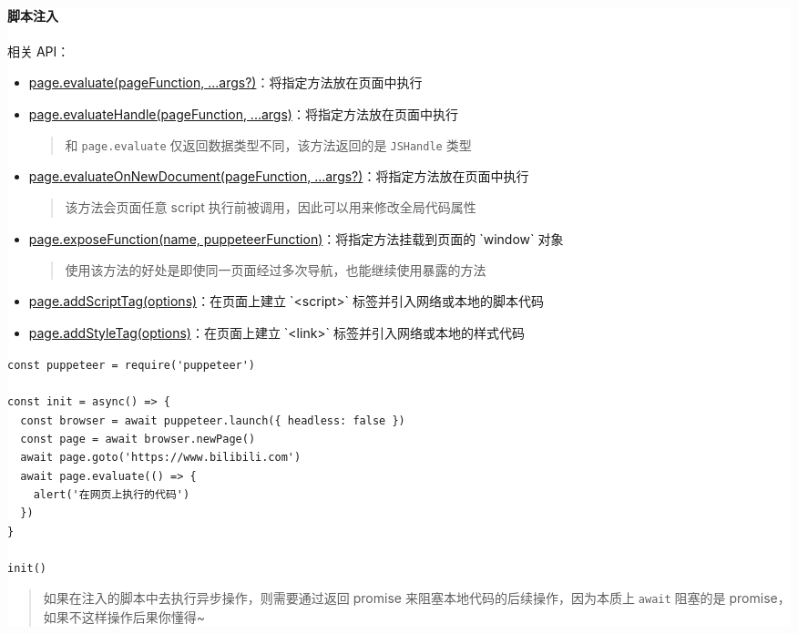 #### 脚本注入

相关 API：

*   [page.evaluate(pageFunction, ...args?)](https://link.juejin.cn?target=https%3A%2F%2Fzhaoqize.github.io%2Fpuppeteer-api-zh_CN%2F%23%3Fproduct%3DPuppeteer%26version%3Dv13.0.1%26show%3Dapi-pageevaluatepagefunction-args "https://zhaoqize.github.io/puppeteer-api-zh_CN/#?product=Puppeteer&version=v13.0.1&show=api-pageevaluatepagefunction-args")：将指定方法放在页面中执行
    
*   [page.evaluateHandle(pageFunction, ...args)](https://link.juejin.cn?target=https%3A%2F%2Fimg-blog.csdnimg.cn%2Ff62694de122447d1ad27df9add111295.png "https://img-blog.csdnimg.cn/f62694de122447d1ad27df9add111295.png")：将指定方法放在页面中执行
    
    > 和 `page.evaluate` 仅返回数据类型不同，该方法返回的是 `JSHandle` 类型
    
*   [page.evaluateOnNewDocument(pageFunction, ...args?)](https://link.juejin.cn?target=https%3A%2F%2Fzhaoqize.github.io%2Fpuppeteer-api-zh_CN%2F%23%3Fproduct%3DPuppeteer%26version%3Dv13.0.0%26show%3Dapi-pageevaluateonnewdocumentpagefunction-args "https://zhaoqize.github.io/puppeteer-api-zh_CN/#?product=Puppeteer&version=v13.0.0&show=api-pageevaluateonnewdocumentpagefunction-args")：将指定方法放在页面中执行
    
    > 该方法会页面任意 script 执行前被调用，因此可以用来修改全局代码属性
    
*   [page.exposeFunction(name, puppeteerFunction)](https://link.juejin.cn?target=https%3A%2F%2Fzhaoqize.github.io%2Fpuppeteer-api-zh_CN%2F%23%3Fproduct%3DPuppeteer%26version%3Dv13.0.0%26show%3Dapi-pageexposefunctionname-puppeteerfunction "https://zhaoqize.github.io/puppeteer-api-zh_CN/#?product=Puppeteer&version=v13.0.0&show=api-pageexposefunctionname-puppeteerfunction")：将指定方法挂载到页面的 `window` 对象
    
    > 使用该方法的好处是即使同一页面经过多次导航，也能继续使用暴露的方法
    
*   [page.addScriptTag(options)](https://link.juejin.cn?target=https%3A%2F%2Fzhaoqize.github.io%2Fpuppeteer-api-zh_CN%2F%23%3Fproduct%3DPuppeteer%26version%3Dv13.0.0%26show%3Dapi-pageaddscripttagoptions "https://zhaoqize.github.io/puppeteer-api-zh_CN/#?product=Puppeteer&version=v13.0.0&show=api-pageaddscripttagoptions")：在页面上建立 `<script>` 标签并引入网络或本地的脚本代码
    
*   [page.addStyleTag(options)](https://link.juejin.cn?target=https%3A%2F%2Fzhaoqize.github.io%2Fpuppeteer-api-zh_CN%2F%23%3Fproduct%3DPuppeteer%26version%3Dv13.0.0%26show%3Dapi-pageaddstyletagoptions "https://zhaoqize.github.io/puppeteer-api-zh_CN/#?product=Puppeteer&version=v13.0.0&show=api-pageaddstyletagoptions")：在页面上建立 `<link>` 标签并引入网络或本地的样式代码
    

```
const puppeteer = require('puppeteer')

const init = async() => {
  const browser = await puppeteer.launch({ headless: false })
  const page = await browser.newPage()
  await page.goto('https://www.bilibili.com')
  await page.evaluate(() => {
    alert('在网页上执行的代码')
  })
}

init()
```

> 如果在注入的脚本中去执行异步操作，则需要通过返回 promise 来阻塞本地代码的后续操作，因为本质上 `await` 阻塞的是 promise，如果不这样操作后果你懂得~
